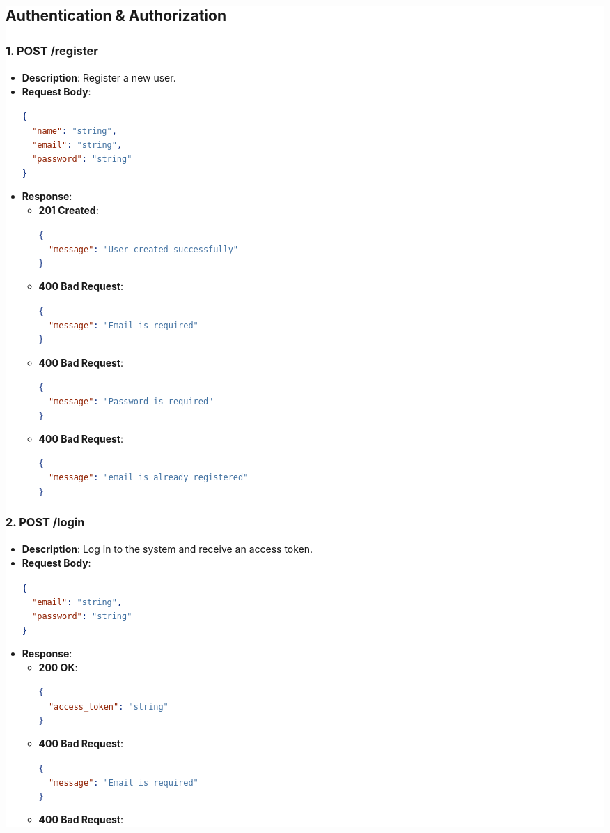 ## Authentication & Authorization

### 1. **POST /register**

- **Description**: Register a new user.
- **Request Body**:
  ```json
  {
    "name": "string",
    "email": "string",
    "password": "string"
  }
  ```
- **Response**:
  - **201 Created**:
    ```json
    {
      "message": "User created successfully"
    }
    ```
  - **400 Bad Request**:
    ```json
    {
      "message": "Email is required"
    }
    ```
  - **400 Bad Request**:
    ```json
    {
      "message": "Password is required"
    }
    ```
  - **400 Bad Request**:
    ```json
    {
      "message": "email is already registered"
    }
    ```

### 2. **POST /login**

- **Description**: Log in to the system and receive an access token.
- **Request Body**:
  ```json
  {
    "email": "string",
    "password": "string"
  }
  ```
- **Response**:
  - **200 OK**:
    ```json
    {
      "access_token": "string"
    }
    ```
  - **400 Bad Request**:
    ```json
    {
      "message": "Email is required"
    }
    ```
  - **400 Bad Request**:
    ```json